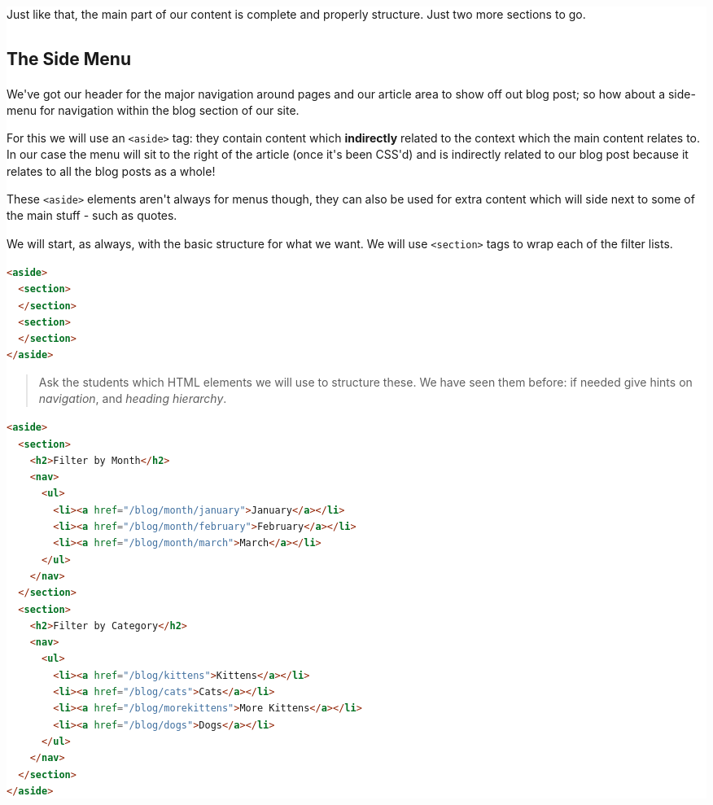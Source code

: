 Just like that, the main part of our content is complete and properly structure. Just two more sections to go.

## The Side Menu

We've got our header for the major navigation around pages and our article area to show off out blog post; so how about a side-menu for navigation within the blog section of our site.

For this we will use an `<aside>` tag: they contain content which **indirectly** related to the context which the main content relates to. In our case the menu will sit to the right of the article (once it's been CSS'd) and is indirectly related to our blog post because it relates to all the blog posts as a whole!

These `<aside>` elements aren't always for menus though, they can also be used for extra content which will side next to some of the main stuff - such as quotes.

We will start, as always, with the basic structure for what we want. We will use `<section>` tags to wrap each of the filter lists.

```html
<aside>
  <section>
  </section>
  <section>
  </section>
</aside>
```

> Ask the students which HTML elements we will use to structure these. We have seen them before: if needed give hints on *navigation*, and *heading hierarchy*.

```html
<aside>
  <section>
    <h2>Filter by Month</h2>
    <nav>
      <ul>
        <li><a href="/blog/month/january">January</a></li>
        <li><a href="/blog/month/february">February</a></li>
        <li><a href="/blog/month/march">March</a></li>
      </ul>
    </nav>
  </section>
  <section>
    <h2>Filter by Category</h2>
    <nav>
      <ul>
        <li><a href="/blog/kittens">Kittens</a></li>
        <li><a href="/blog/cats">Cats</a></li>
        <li><a href="/blog/morekittens">More Kittens</a></li>
        <li><a href="/blog/dogs">Dogs</a></li>
      </ul>
    </nav>
  </section>
</aside>
```
